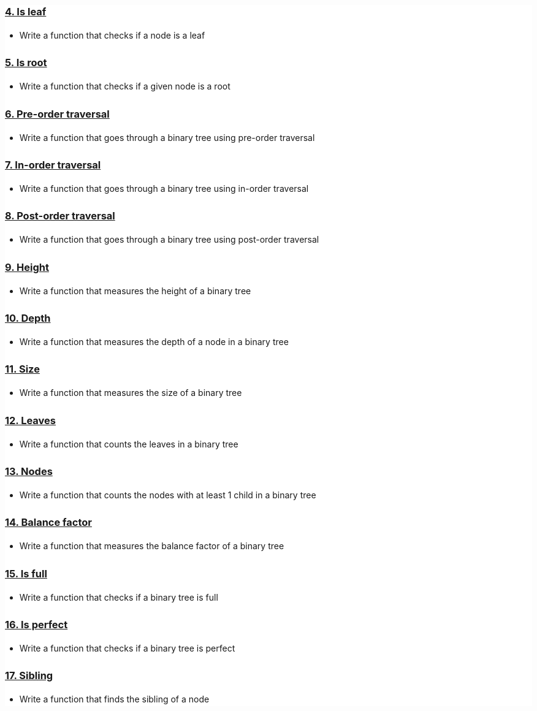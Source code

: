 
### [4. Is leaf](./4-binary_tree_is_leaf.c)
* Write a function that checks if a node is a leaf


### [5. Is root](./5-binary_tree_is_root.c)
* Write a function that checks if a given node is a root


### [6. Pre-order traversal](./6-binary_tree_preorder.c)
* Write a function that goes through a binary tree using pre-order traversal


### [7. In-order traversal](./7-binary_tree_inorder.c)
* Write a function that goes through a binary tree using in-order traversal


### [8. Post-order traversal](./8-binary_tree_postorder.c)
* Write a function that goes through a binary tree using post-order traversal


### [9. Height](./9-binary_tree_height.c)
* Write a function that measures the height of a binary tree


### [10. Depth](./10-binary_tree_depth.c)
* Write a function that measures the depth of a node in a binary tree


### [11. Size](./11-binary_tree_size.c)
* Write a function that measures the size of a binary tree


### [12. Leaves](./12-binary_tree_leaves.c)
* Write a function that counts the leaves in a binary tree


### [13. Nodes](./13-binary_tree_nodes.c)
* Write a function that counts the nodes with at least 1 child in a binary tree


### [14. Balance factor](./14-binary_tree_balance.c)
* Write a function that measures the balance factor of a binary tree


### [15. Is full](./15-binary_tree_is_full.c)
* Write a function that checks if a binary tree is full


### [16. Is perfect](./16-binary_tree_is_perfect.c)
* Write a function that checks if a binary tree is perfect


### [17. Sibling](./17-binary_tree_sibling.c)
* Write a function that finds the sibling of a node
